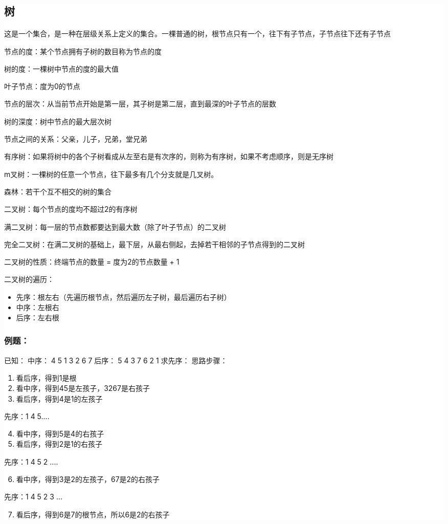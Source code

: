 ## 树

这是一个集合，是一种在层级关系上定义的集合。一棵普通的树，根节点只有一个，往下有子节点，子节点往下还有子节点

节点的度：某个节点拥有子树的数目称为节点的度

树的度：一棵树中节点的度的最大值

叶子节点：度为0的节点

节点的层次：从当前节点开始是第一层，其子树是第二层，直到最深的叶子节点的层数

树的深度：树中节点的最大层次树

节点之间的关系：父亲，儿子，兄弟，堂兄弟

有序树：如果将树中的各个子树看成从左至右是有次序的，则称为有序树，如果不考虑顺序，则是无序树

m叉树：一棵树的任意一个节点，往下最多有几个分支就是几叉树。

森林：若干个互不相交的树的集合

二叉树：每个节点的度均不超过2的有序树

满二叉树：每一层的节点数都要达到最大数（除了叶子节点）的二叉树

完全二叉树：在满二叉树的基础上，最下层，从最右侧起，去掉若干相邻的子节点得到的二叉树

二叉树的性质：终端节点的数量 = 度为2的节点数量 + 1

二叉树的遍历：

- 先序：根左右（先遍历根节点，然后遍历左子树，最后遍历右子树）
- 中序：左根右
- 后序：左右根

### 例题：

已知：
中序： 4 5 1 3 2 6 7
后序： 5 4 3 7 6 2 1
求先序：
思路步骤：

1. 看后序，得到1是根
2. 看中序，得到45是左孩子，3267是右孩子
3. 看后序，得到4是1的左孩子

先序：1 4 5....

4. 看中序，得到5是4的右孩子
5. 看后序，得到2是1的右孩子

先序：1 4 5 2 ....

6. 看中序，得到3是2的左孩子，67是2的右孩子

先序：1 4 5 2 3 ...

7. 看后序，得到6是7的根节点，所以6是2的右孩子
